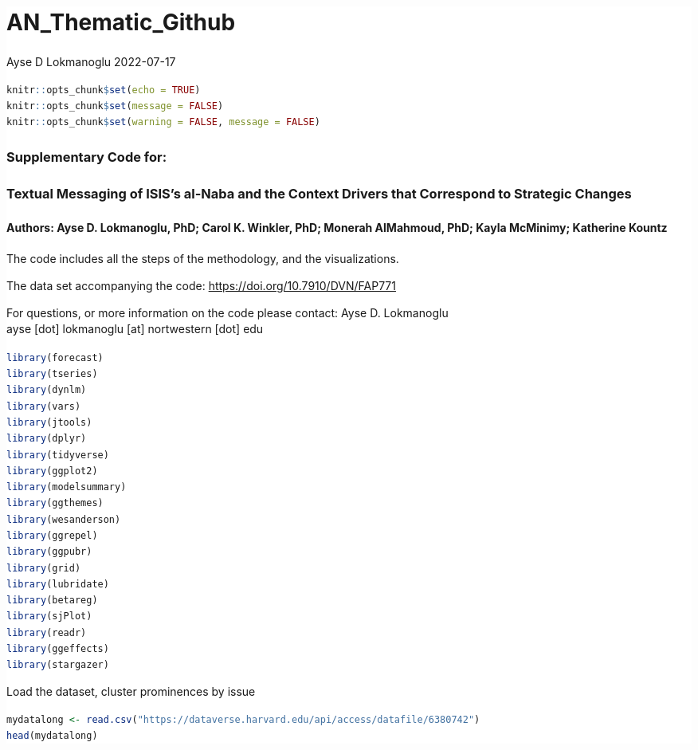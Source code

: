 AN_Thematic_Github
================
Ayse D Lokmanoglu
2022-07-17

``` r
knitr::opts_chunk$set(echo = TRUE)
knitr::opts_chunk$set(message = FALSE)
knitr::opts_chunk$set(warning = FALSE, message = FALSE) 
```

### Supplementary Code for:

### Textual Messaging of ISIS’s al-Naba and the Context Drivers that Correspond to Strategic Changes

#### Authors: Ayse D. Lokmanoglu, PhD; Carol K. Winkler, PhD; Monerah AlMahmoud, PhD; Kayla McMinimy; Katherine Kountz

The code includes all the steps of the methodology, and the
visualizations.

The data set accompanying the code: <https://doi.org/10.7910/DVN/FAP771>

For questions, or more information on the code please contact: Ayse D.
Lokmanoglu  
ayse \[dot\] lokmanoglu \[at\] nortwestern \[dot\] edu

``` r
library(forecast)
library(tseries)
library(dynlm)
library(vars)
library(jtools)
library(dplyr)
library(tidyverse)
library(ggplot2)
library(modelsummary)
library(ggthemes)
library(wesanderson)
library(ggrepel)
library(ggpubr)
library(grid)
library(lubridate)
library(betareg)
library(sjPlot)
library(readr)
library(ggeffects)
library(stargazer)
```

Load the dataset, cluster prominences by issue

``` r
mydatalong <- read.csv("https://dataverse.harvard.edu/api/access/datafile/6380742")
head(mydatalong)
```
